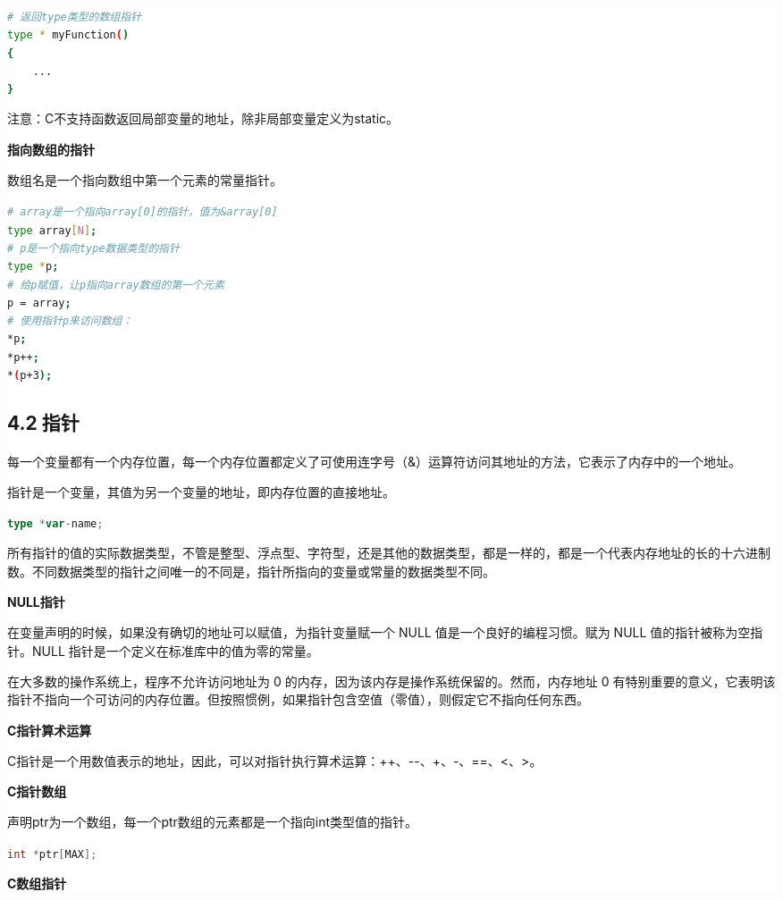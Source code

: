 ```bash
# 返回type类型的数组指针
type * myFunction()
{
    ...
}
```

注意：C不支持函数返回局部变量的地址，除非局部变量定义为static。

**指向数组的指针**

数组名是一个指向数组中第一个元素的常量指针。

```bash
# array是一个指向array[0]的指针，值为&array[0]
type array[N];
# p是一个指向type数据类型的指针
type *p;
# 给p赋值，让p指向array数组的第一个元素
p = array;
# 使用指针p来访问数组：
*p;
*p++;
*(p+3);
```

## 4.2 指针

每一个变量都有一个内存位置，每一个内存位置都定义了可使用连字号（&）运算符访问其地址的方法，它表示了内存中的一个地址。

指针是一个变量，其值为另一个变量的地址，即内存位置的直接地址。

```go
type *var-name;
```

所有指针的值的实际数据类型，不管是整型、浮点型、字符型，还是其他的数据类型，都是一样的，都是一个代表内存地址的长的十六进制数。不同数据类型的指针之间唯一的不同是，指针所指向的变量或常量的数据类型不同。

**NULL指针**

在变量声明的时候，如果没有确切的地址可以赋值，为指针变量赋一个 NULL 值是一个良好的编程习惯。赋为 NULL 值的指针被称为空指针。NULL 指针是一个定义在标准库中的值为零的常量。

在大多数的操作系统上，程序不允许访问地址为 0 的内存，因为该内存是操作系统保留的。然而，内存地址 0 有特别重要的意义，它表明该指针不指向一个可访问的内存位置。但按照惯例，如果指针包含空值（零值），则假定它不指向任何东西。

**C指针算术运算**

C指针是一个用数值表示的地址，因此，可以对指针执行算术运算：++、--、+、-、==、<、>。

**C指针数组**

声明ptr为一个数组，每一个ptr数组的元素都是一个指向int类型值的指针。

```cpp
int *ptr[MAX];
```

**C数组指针**
